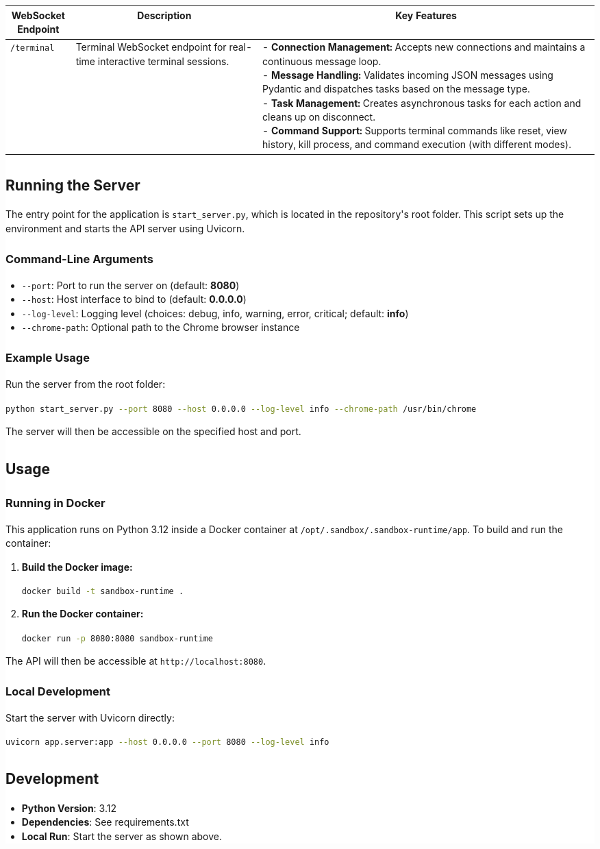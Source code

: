 | WebSocket Endpoint | Description                                                                                           | Key Features                                                                                                                                                                                                                                                                                  |
|--------------------|-------------------------------------------------------------------------------------------------------|-----------------------------------------------------------------------------------------------------------------------------------------------------------------------------------------------------------------------------------------------------------------------------------------------|
| `/terminal`        | Terminal WebSocket endpoint for real-time interactive terminal sessions.                            | - **Connection Management:** Accepts new connections and maintains a continuous message loop.<br>- **Message Handling:** Validates incoming JSON messages using Pydantic and dispatches tasks based on the message type.<br>- **Task Management:** Creates asynchronous tasks for each action and cleans up on disconnect.<br>- **Command Support:** Supports terminal commands like reset, view history, kill process, and command execution (with different modes). |

## Running the Server

The entry point for the application is `start_server.py`, which is located in the repository's root folder. This script sets up the environment and starts the API server using Uvicorn.

### Command-Line Arguments

- `--port`: Port to run the server on (default: **8080**)
- `--host`: Host interface to bind to (default: **0.0.0.0**)
- `--log-level`: Logging level (choices: debug, info, warning, error, critical; default: **info**)
- `--chrome-path`: Optional path to the Chrome browser instance

### Example Usage

Run the server from the root folder:

```bash
python start_server.py --port 8080 --host 0.0.0.0 --log-level info --chrome-path /usr/bin/chrome
```

The server will then be accessible on the specified host and port.

## Usage

### Running in Docker

This application runs on Python 3.12 inside a Docker container at `/opt/.sandbox/.sandbox-runtime/app`. To build and run the container:

1. **Build the Docker image:**

   ```bash
   docker build -t sandbox-runtime .
   ```

2. **Run the Docker container:**

   ```bash
   docker run -p 8080:8080 sandbox-runtime
   ```

The API will then be accessible at `http://localhost:8080`.

### Local Development

Start the server with Uvicorn directly:

```bash
uvicorn app.server:app --host 0.0.0.0 --port 8080 --log-level info
```

## Development

- **Python Version**: 3.12  
- **Dependencies**: See requirements.txt
- **Local Run**: Start the server as shown above.
